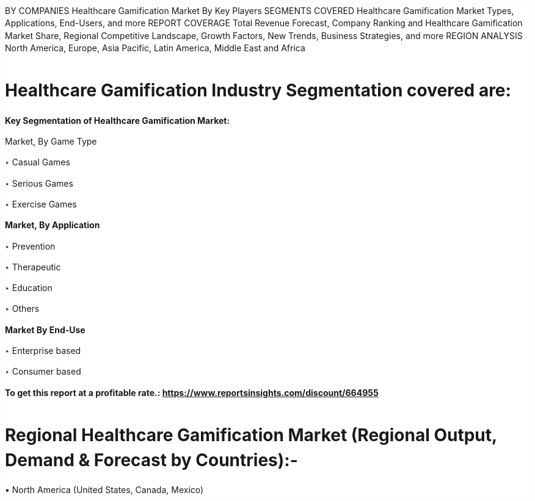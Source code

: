 <td>BY COMPANIES</td>
<td>Healthcare Gamification Market By Key Players</td>
</tr>
<tr>
<td>SEGMENTS COVERED</td>
<td>Healthcare Gamification Market Types, Applications, End-Users, and more</td>
</tr>
<tr>
<td>REPORT COVERAGE</td>
<td>Total Revenue Forecast, Company Ranking and Healthcare Gamification Market Share, Regional Competitive Landscape, Growth Factors, New Trends, Business Strategies, and more</td>
</tr>
<tr>
<td>REGION ANALYSIS</td>
<td>North America, Europe, Asia Pacific, Latin America, Middle East and Africa</td>
</tr>
</table>

# <strong>Healthcare Gamification Industry Segmentation covered are:</strong>

<strong>Key Segmentation of Healthcare Gamification Market:</strong> 


Market, By Game Type

‣ Casual Games

‣ Serious Games

‣ Exercise Games

<Strong>Market, By Application</Strong>

‣ Prevention

‣ Therapeutic

‣ Education

‣ Others

<Strong>Market By End-Use</Strong>

‣ Enterprise based

‣ Consumer based

<strong>To get this report at a profitable rate.: <a href=https://www.reportsinsights.com/discount/664955>https://www.reportsinsights.com/discount/664955</a></strong>

# <strong>Regional Healthcare Gamification Market (Regional Output, Demand &amp; Forecast by Countries):-</strong>

• North America (United States, Canada, Mexico)
